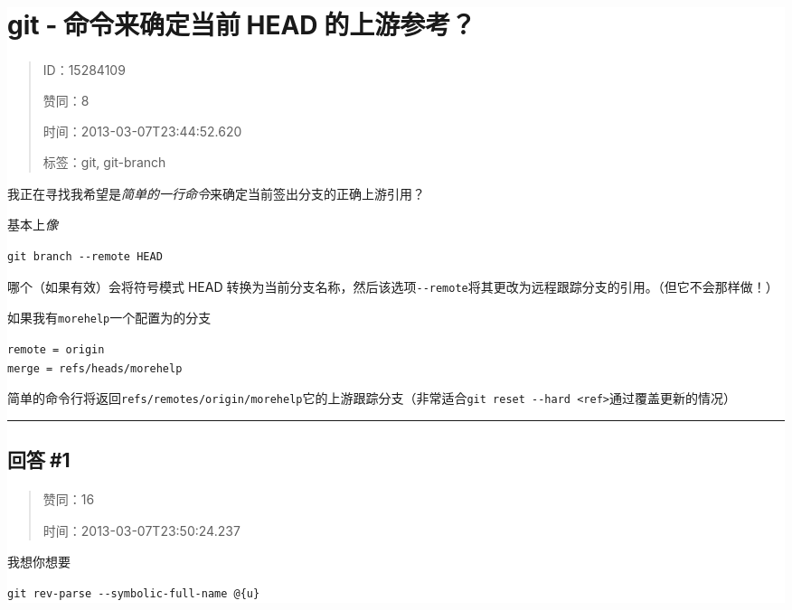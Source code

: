 # git - 命令来确定当前 HEAD 的上游参考？

> ID：15284109
> 
> 赞同：8
> 
> 时间：2013-03-07T23:44:52.620
> 
> 标签：git, git-branch

我正在寻找我希望是*简单的一行命令*来确定当前签出分支的正确上游引用？

基本上*像*

`git branch --remote HEAD`

哪个（如果有效）会将符号模式 HEAD 转换为当前分支名称，然后该选项`--remote`将其更改为远程跟踪分支的引用。（但它不会那样做！）

如果我有`morehelp`一个配置为的分支

```
remote = origin
merge = refs/heads/morehelp 
```

简单的命令行将返回`refs/remotes/origin/morehelp`它的上游跟踪分支（非常适合`git reset --hard <ref>`通过覆盖更新的情况）

* * *

## 回答 #1

> 赞同：16
> 
> 时间：2013-03-07T23:50:24.237

我想你想要

```
git rev-parse --symbolic-full-name @{u} 
```

